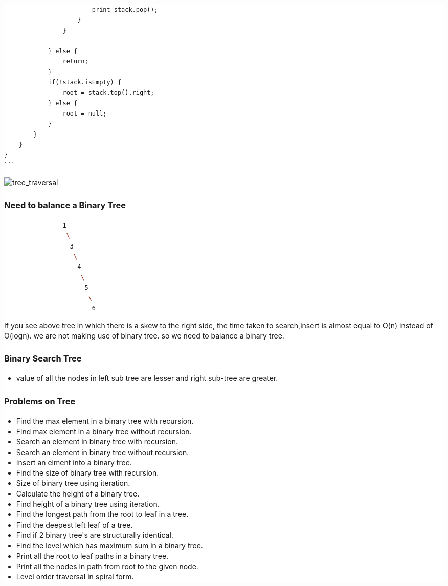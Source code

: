                            print stack.pop();
                        }
                    }

                } else {
                    return;
                }
                if(!stack.isEmpty) {
                    root = stack.top().right;
                } else {
                    root = null;
                }
            }
        }
    }
    ```
![tree_traversal](https://cloud.githubusercontent.com/assets/8268939/22766646/b99f1ee0-ee44-11e6-894a-62c2ebb146a4.jpg)

### Need to balance a Binary Tree

```bash
                1
                 \
                  3
                   \
                    4
                     \
                      5
                       \
                        6
```
If you see above tree in which there is a skew to the right side, the time taken to search,insert is almost equal to O(n) instead of O(logn). we are not making use of binary tree. so we need to balance a binary tree.

### Binary Search Tree
- value of all the nodes in left sub tree are lesser and right sub-tree are greater.

### Problems on Tree
- Find the max element in a binary tree with recursion.
- Find max element in a binary tree without recursion.
- Search an element in binary tree with recursion.
- Search an element in binary tree without recursion.
- Insert an elment into a binary tree.
- Find the size of binary tree with recursion.
- Size of binary tree using iteration.
- Calculate the height of a binary tree.
- Find height of a binary tree using iteration.
- Find the longest path from the root to leaf in a tree.
- Find the deepest left leaf of a tree.
- Find if 2 binary tree's are structurally identical.
- Find the level which has maximum sum in a binary tree.
- Print all the root to leaf paths in a binary tree.
- Print all the nodes in path from root to the given node.
- Level order traversal in spiral form.
